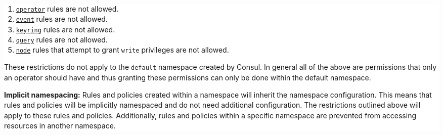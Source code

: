 1. [`operator`](consul-by-hashicorp-1.md#operator) rules are not allowed.
2. [`event`](consul-by-hashicorp-1.md#event) rules are not allowed.
3. [`keyring`](consul-by-hashicorp-1.md#keyring) rules are not allowed.
4. [`query`](consul-by-hashicorp-1.md#query) rules are not allowed.
5. [`node`](consul-by-hashicorp-1.md#node) rules that attempt to grant `write` privileges are not allowed.

These restrictions do not apply to the `default` namespace created by Consul. In general all of the above are permissions that only an operator should have and thus granting these permissions can only be done within the default namespace.

**Implicit namespacing:** Rules and policies created within a namespace will inherit the namespace configuration. This means that rules and policies will be implicitly namespaced and do not need additional configuration. The restrictions outlined above will apply to these rules and policies. Additionally, rules and policies within a specific namespace are prevented from accessing resources in another namespace.

